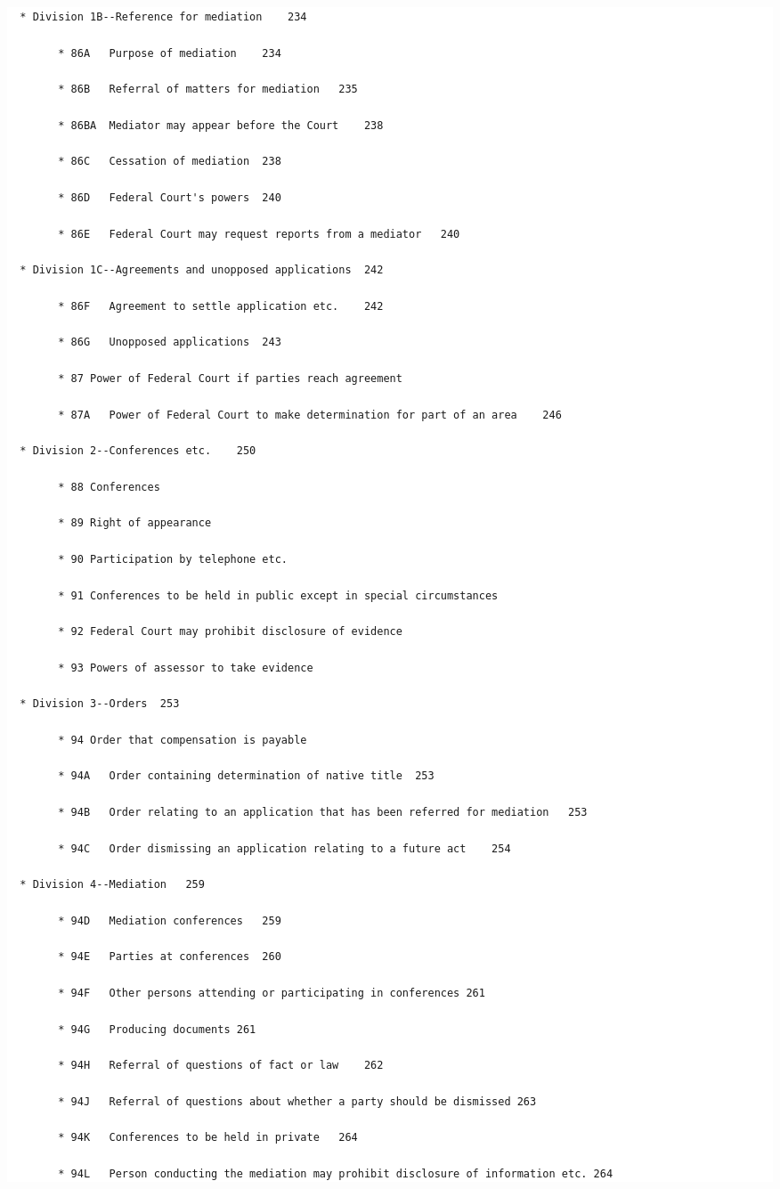       * Division 1B--Reference for mediation	234

            * 86A	Purpose of mediation	234

            * 86B	Referral of matters for mediation	235

            * 86BA	Mediator may appear before the Court	238

            * 86C	Cessation of mediation	238

            * 86D	Federal Court's powers	240

            * 86E	Federal Court may request reports from a mediator	240

      * Division 1C--Agreements and unopposed applications	242

            * 86F	Agreement to settle application etc.	242

            * 86G	Unopposed applications	243

            * 87 Power of Federal Court if parties reach agreement 

            * 87A	Power of Federal Court to make determination for part of an area	246

      * Division 2--Conferences etc.	250

            * 88 Conferences 

            * 89 Right of appearance 

            * 90 Participation by telephone etc. 

            * 91 Conferences to be held in public except in special circumstances 

            * 92 Federal Court may prohibit disclosure of evidence 

            * 93 Powers of assessor to take evidence 

      * Division 3--Orders	253

            * 94 Order that compensation is payable 

            * 94A	Order containing determination of native title	253

            * 94B	Order relating to an application that has been referred for mediation	253

            * 94C	Order dismissing an application relating to a future act	254

      * Division 4--Mediation	259

            * 94D	Mediation conferences	259

            * 94E	Parties at conferences	260

            * 94F	Other persons attending or participating in conferences	261

            * 94G	Producing documents	261

            * 94H	Referral of questions of fact or law	262

            * 94J	Referral of questions about whether a party should be dismissed	263

            * 94K	Conferences to be held in private	264

            * 94L	Person conducting the mediation may prohibit disclosure of information etc.	264
